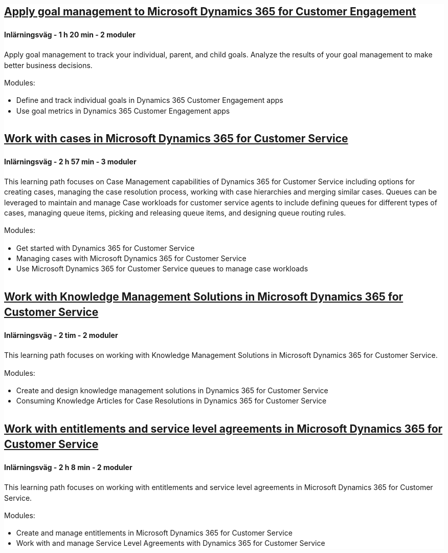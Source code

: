 ## [Apply goal management to Microsoft Dynamics 365 for Customer Engagement](https://docs.microsoft.com/sv-se/learn/paths/apply-goal-management-dynamics-365)
#### Inlärningsväg - 1 h 20 min - 2 moduler
Apply goal management to track your individual, parent, and child goals. Analyze the results of your goal management to make better business decisions.

Modules:
- Define and track individual goals in Dynamics 365 Customer Engagement apps
- Use goal metrics in Dynamics 365 Customer Engagement apps

## [Work with cases in Microsoft Dynamics 365 for Customer Service](https://docs.microsoft.com/sv-se/learn/paths/work-with-cases-in-dynamics-365-for-customer-service)
#### Inlärningsväg - 2 h 57 min - 3 moduler
This learning path focuses on Case Management capabilities of Dynamics 365 for Customer Service including options for creating cases, managing the case resolution process, working with case hierarchies and merging similar cases. Queues can be leveraged to maintain and manage Case workloads for customer service agents to include defining queues for different types of cases, managing queue items, picking and releasing queue items, and designing queue routing rules.

Modules:
- Get started with Dynamics 365 for Customer Service
- Managing cases with Microsoft Dynamics 365 for Customer Service
- Use Microsoft Dynamics 365 for Customer Service queues to manage case workloads

## [Work with Knowledge Management Solutions in Microsoft Dynamics 365 for Customer Service](https://docs.microsoft.com/sv-se/learn/paths/work-with-knowledge-management-solutions-in-microsoft-dynamics-365-for-customer-service)
#### Inlärningsväg - 2 tim - 2 moduler
This learning path focuses on working with Knowledge Management Solutions in Microsoft Dynamics 365 for Customer Service.

Modules:
- Create and design knowledge management solutions in Dynamics 365 for Customer Service
- Consuming Knowledge Articles for Case Resolutions in Dynamics 365 for Customer Service

## [Work with entitlements and service level agreements in Microsoft Dynamics 365 for Customer Service](https://docs.microsoft.com/sv-se/learn/paths/work-with-entitlements-and-slas-in-microsoft-dynamics-365-for-customer-service)
#### Inlärningsväg - 2 h 8 min - 2 moduler
This learning path focuses on working with entitlements and service level agreements in Microsoft Dynamics 365 for Customer Service.

Modules:
- Create and manage entitlements in Microsoft Dynamics 365 for Customer Service
- Work with and manage Service Level Agreements with Dynamics 365 for Customer Service
